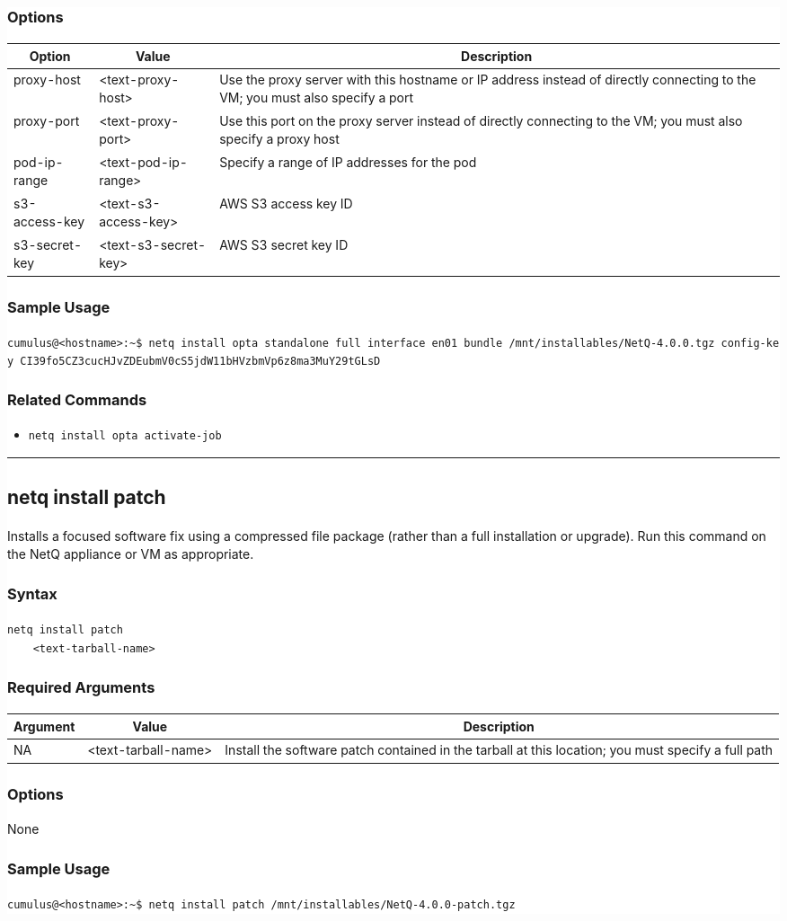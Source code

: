 ### Options

| Option | Value | Description |
| ---- | ---- | ---- |
| proxy-host | \<text-proxy-host\> | Use the proxy server with this hostname or IP address instead of directly connecting to the VM; you must also specify a port |
| proxy-port | \<text-proxy-port\> | Use this port on the proxy server instead of directly connecting to the VM; you must also specify a proxy host |
| pod-ip-range | \<text-pod-ip-range\> | Specify a range of IP addresses for the pod |
| s3-access-key | \<text-s3-access-key\> | AWS S3 access key ID |
| s3-secret-key| \<text-s3-secret-key\>| AWS S3 secret key ID |

### Sample Usage

```
cumulus@<hostname>:~$ netq install opta standalone full interface en01 bundle /mnt/installables/NetQ-4.0.0.tgz config-key CI39fo5CZ3cucHJvZDEubmV0cS5jdW11bHVzbmVp6z8ma3MuY29tGLsD
```

### Related Commands

- ```netq install opta activate-job```

- - -

## netq install patch

Installs a focused software fix using a compressed file package (rather than a full installation or upgrade). Run this command on the NetQ appliance or VM as appropriate.

### Syntax

```
netq install patch
    <text-tarball-name>
```

### Required Arguments

| Argument | Value | Description |
| ---- | ---- | ---- |
| NA | \<text-tarball-name\> | Install the software patch contained in the tarball at this location; you must specify a full path |

### Options

None

### Sample Usage

```
cumulus@<hostname>:~$ netq install patch /mnt/installables/NetQ-4.0.0-patch.tgz
```
